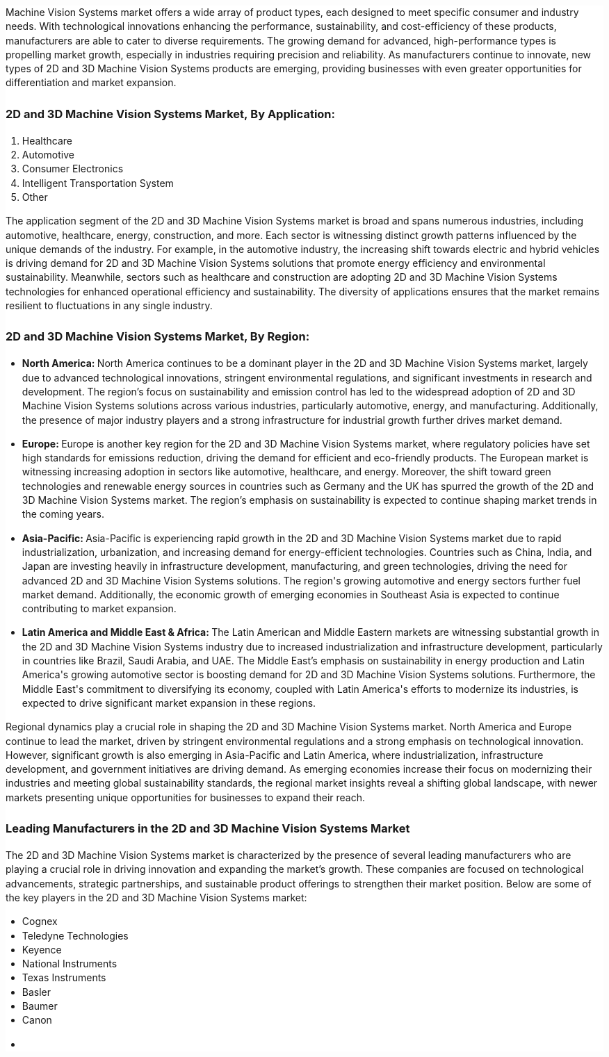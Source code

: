 Machine Vision Systems market offers a wide array of product types, each designed to meet specific consumer and industry needs. With technological innovations enhancing the performance, sustainability, and cost-efficiency of these products, manufacturers are able to cater to diverse requirements. The growing demand for advanced, high-performance types is propelling market growth, especially in industries requiring precision and reliability. As manufacturers continue to innovate, new types of 2D and 3D Machine Vision Systems products are emerging, providing businesses with even greater opportunities for differentiation and market expansion.</p><h3>2D and 3D Machine Vision Systems Market,&nbsp;By Application:</h3><ol><li>Healthcare<li> Automotive<li> Consumer Electronics<li> Intelligent Transportation System<li> Other</li></ol><p>The application segment of the 2D and 3D Machine Vision Systems market is broad and spans numerous industries, including automotive, healthcare, energy, construction, and more. Each sector is witnessing distinct growth patterns influenced by the unique demands of the industry. For example, in the automotive industry, the increasing shift towards electric and hybrid vehicles is driving demand for 2D and 3D Machine Vision Systems solutions that promote energy efficiency and environmental sustainability. Meanwhile, sectors such as healthcare and construction are adopting 2D and 3D Machine Vision Systems technologies for enhanced operational efficiency and sustainability. The diversity of applications ensures that the market remains resilient to fluctuations in any single industry.</p><h3>2D and 3D Machine Vision Systems Market, By Region:</h3><ul><li><p><strong>North America:&nbsp;</strong>North America continues to be a dominant player in the 2D and 3D Machine Vision Systems market, largely due to advanced technological innovations, stringent environmental regulations, and significant investments in research and development. The region&rsquo;s focus on sustainability and emission control has led to the widespread adoption of 2D and 3D Machine Vision Systems solutions across various industries, particularly automotive, energy, and manufacturing. Additionally, the presence of major industry players and a strong infrastructure for industrial growth further drives market demand.</p></li><li><p><strong><strong>Europe:&nbsp;</strong></strong>Europe is another key region for the 2D and 3D Machine Vision Systems market, where regulatory policies have set high standards for emissions reduction, driving the demand for efficient and eco-friendly products. The European market is witnessing increasing adoption in sectors like automotive, healthcare, and energy. Moreover, the shift toward green technologies and renewable energy sources in countries such as Germany and the UK has spurred the growth of the 2D and 3D Machine Vision Systems market. The region&rsquo;s emphasis on sustainability is expected to continue shaping market trends in the coming years.</p></li><li><p><strong><strong>Asia-Pacific:&nbsp;</strong></strong>Asia-Pacific is experiencing rapid growth in the 2D and 3D Machine Vision Systems market due to rapid industrialization, urbanization, and increasing demand for energy-efficient technologies. Countries such as China, India, and Japan are investing heavily in infrastructure development, manufacturing, and green technologies, driving the need for advanced 2D and 3D Machine Vision Systems solutions. The region's growing automotive and energy sectors further fuel market demand. Additionally, the economic growth of emerging economies in Southeast Asia is expected to continue contributing to market expansion.</p></li><li><p><strong><strong>Latin America and Middle East &amp; Africa:&nbsp;</strong></strong>The Latin American and Middle Eastern markets are witnessing substantial growth in the 2D and 3D Machine Vision Systems industry due to increased industrialization and infrastructure development, particularly in countries like Brazil, Saudi Arabia, and UAE. The Middle East&rsquo;s emphasis on sustainability in energy production and Latin America's growing automotive sector is boosting demand for 2D and 3D Machine Vision Systems solutions. Furthermore, the Middle East's commitment to diversifying its economy, coupled with Latin America's efforts to modernize its industries, is expected to drive significant market expansion in these regions.</p></li></ul><p>Regional dynamics play a crucial role in shaping the 2D and 3D Machine Vision Systems market. North America and Europe continue to lead the market, driven by stringent environmental regulations and a strong emphasis on technological innovation. However, significant growth is also emerging in Asia-Pacific and Latin America, where industrialization, infrastructure development, and government initiatives are driving demand. As emerging economies increase their focus on modernizing their industries and meeting global sustainability standards, the regional market insights reveal a shifting global landscape, with newer markets presenting unique opportunities for businesses to expand their reach.</p><h3><strong>Leading Manufacturers in the 2D and 3D Machine Vision Systems Market</strong></h3><p>The 2D and 3D Machine Vision Systems market is characterized by the presence of several leading manufacturers who are playing a crucial role in driving innovation and expanding the market&rsquo;s growth. These companies are focused on technological advancements, strategic partnerships, and sustainable product offerings to strengthen their market position. Below are some of the key players in the 2D and 3D Machine Vision Systems market:</p></div><div class="article-main__content" data-test-id="publishing-text-block"><ul><li><span class="">Cognex<li> Teledyne Technologies<li> Keyence<li> National Instruments<li> Texas Instruments<li> Basler<li> Baumer<li> Canon<li>